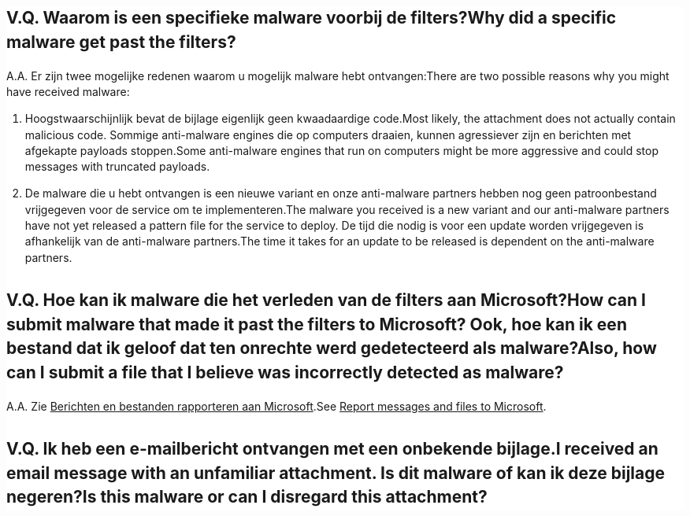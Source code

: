 ## <a name="q-why-did-a-specific-malware-get-past-the-filters"></a><span data-ttu-id="1aa58-165">V.</span><span class="sxs-lookup"><span data-stu-id="1aa58-165">Q.</span></span> <span data-ttu-id="1aa58-166">Waarom is een specifieke malware voorbij de filters?</span><span class="sxs-lookup"><span data-stu-id="1aa58-166">Why did a specific malware get past the filters?</span></span>

<span data-ttu-id="1aa58-167">A.</span><span class="sxs-lookup"><span data-stu-id="1aa58-167">A.</span></span> <span data-ttu-id="1aa58-168">Er zijn twee mogelijke redenen waarom u mogelijk malware hebt ontvangen:</span><span class="sxs-lookup"><span data-stu-id="1aa58-168">There are two possible reasons why you might have received malware:</span></span>

1. <span data-ttu-id="1aa58-169">Hoogstwaarschijnlijk bevat de bijlage eigenlijk geen kwaadaardige code.</span><span class="sxs-lookup"><span data-stu-id="1aa58-169">Most likely, the attachment does not actually contain malicious code.</span></span> <span data-ttu-id="1aa58-170">Sommige anti-malware engines die op computers draaien, kunnen agressiever zijn en berichten met afgekapte payloads stoppen.</span><span class="sxs-lookup"><span data-stu-id="1aa58-170">Some anti-malware engines that run on computers might be more aggressive and could stop messages with truncated payloads.</span></span>

2. <span data-ttu-id="1aa58-171">De malware die u hebt ontvangen is een nieuwe variant en onze anti-malware partners hebben nog geen patroonbestand vrijgegeven voor de service om te implementeren.</span><span class="sxs-lookup"><span data-stu-id="1aa58-171">The malware you received is a new variant and our anti-malware partners have not yet released a pattern file for the service to deploy.</span></span> <span data-ttu-id="1aa58-172">De tijd die nodig is voor een update worden vrijgegeven is afhankelijk van de anti-malware partners.</span><span class="sxs-lookup"><span data-stu-id="1aa58-172">The time it takes for an update to be released is dependent on the anti-malware partners.</span></span>

## <a name="q-how-can-i-submit-malware-that-made-it-past-the-filters-to-microsoft-also-how-can-i-submit-a-file-that-i-believe-was-incorrectly-detected-as-malware"></a><span data-ttu-id="1aa58-173">V.</span><span class="sxs-lookup"><span data-stu-id="1aa58-173">Q.</span></span> <span data-ttu-id="1aa58-174">Hoe kan ik malware die het verleden van de filters aan Microsoft?</span><span class="sxs-lookup"><span data-stu-id="1aa58-174">How can I submit malware that made it past the filters to Microsoft?</span></span> <span data-ttu-id="1aa58-175">Ook, hoe kan ik een bestand dat ik geloof dat ten onrechte werd gedetecteerd als malware?</span><span class="sxs-lookup"><span data-stu-id="1aa58-175">Also, how can I submit a file that I believe was incorrectly detected as malware?</span></span>

<span data-ttu-id="1aa58-176">A.</span><span class="sxs-lookup"><span data-stu-id="1aa58-176">A.</span></span> <span data-ttu-id="1aa58-177">Zie [ Berichten en bestanden rapporteren aan Microsoft](report-junk-email-messages-to-microsoft.md).</span><span class="sxs-lookup"><span data-stu-id="1aa58-177">See [Report messages and files to Microsoft](report-junk-email-messages-to-microsoft.md).</span></span>

## <a name="q-i-received-an-email-message-with-an-unfamiliar-attachment-is-this-malware-or-can-i-disregard-this-attachment"></a><span data-ttu-id="1aa58-178">V.</span><span class="sxs-lookup"><span data-stu-id="1aa58-178">Q.</span></span> <span data-ttu-id="1aa58-179">Ik heb een e-mailbericht ontvangen met een onbekende bijlage.</span><span class="sxs-lookup"><span data-stu-id="1aa58-179">I received an email message with an unfamiliar attachment.</span></span> <span data-ttu-id="1aa58-180">Is dit malware of kan ik deze bijlage negeren?</span><span class="sxs-lookup"><span data-stu-id="1aa58-180">Is this malware or can I disregard this attachment?</span></span>